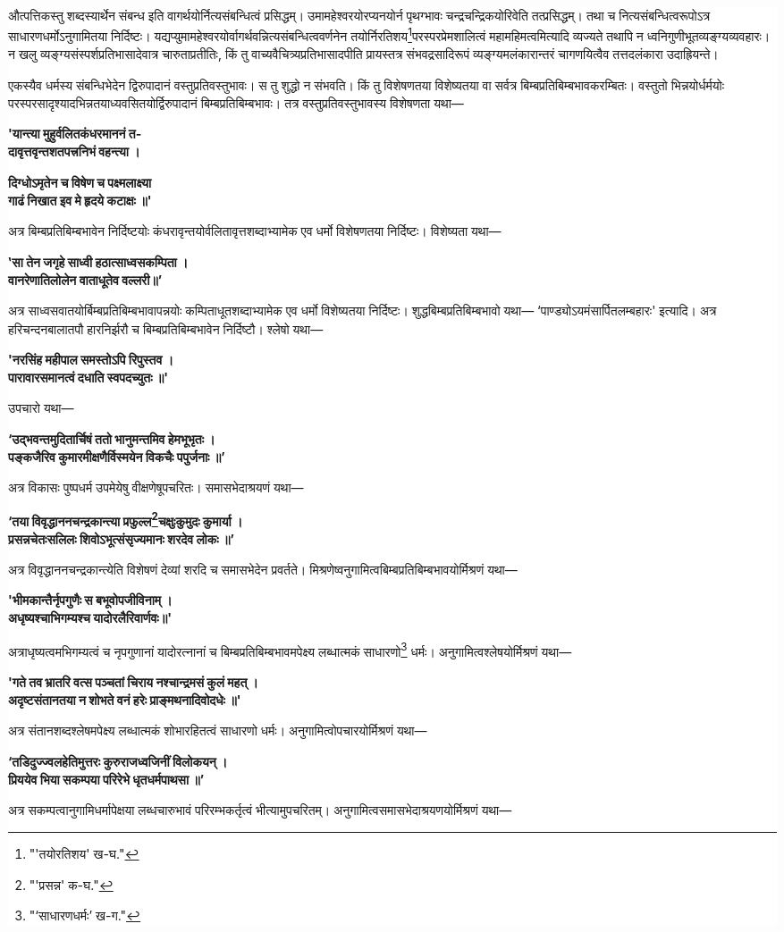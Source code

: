औत्पत्तिकस्तु शब्दस्यार्थेन संबन्ध इति वागर्थयोर्नित्यसंबन्धित्वं प्रसिद्धम्। उमामहेश्वरयोरप्यनयोर्न पृथग्भावः चन्द्रचन्द्रिकयोरिवेति तत्प्रसिद्धम्। तथा च नित्यसंबन्धित्वरूपोऽत्र साधारणधर्मोऽनुगामितया निर्दिष्टः। यद्यप्युमामहेश्वरयोर्वागर्थवन्नित्यसंबन्धित्ववर्णनेन तयोर्निरतिशय[^54]परस्परप्रेमशालित्वं महामहिमत्वमित्यादि व्यज्यते तथापि न ध्वनिगुणीभूतव्यङ्ग्यव्यवहारः। न खलु व्यङ्ग्यसंस्पर्शप्रतिभासादेवात्र चारुताप्रतीतिः, किं तु वाच्यवैचित्र्यप्रतिभासादपीति प्रायस्तत्र संभवद्रसादिरूपं व्यङ्ग्यमलंकारान्तरं चागणयित्वैव तत्तदलंकारा उदाह्रियन्ते।

[^54]: "'तयोरतिशय' ख-घ."

 एकस्यैव धर्मस्य संबन्धिभेदेन द्विरुपादानं वस्तुप्रतिवस्तुभावः। स तु शुद्धो न संभवति। किं तु विशेषणतया विशेष्यतया वा सर्वत्र बिम्बप्रतिबिम्बभावकरम्बितः। वस्तुतो भिन्नयोर्धर्मयोः परस्परसादृश्यादभिन्नतयाध्यवसितयोर्द्विरुपादानं बिम्बप्रतिबिम्बभावः। तत्र वस्तुप्रतिवस्तुभावस्य विशेषणता यथा—

**'यान्त्या मुहुर्वलितकंधरमाननं त-  
दावृत्तवृन्तशतपत्त्रनिभं वहन्त्या ।**

**दिग्धोऽमृतेन च विषेण च पक्ष्मलाक्ष्या  
गाढं निखात इव मे हृदये कटाक्षः ॥'**

 अत्र बिम्बप्रतिबिम्बभावेन निर्दिष्टयोः कंधरावृन्तयोर्वलितावृत्तशब्दाभ्यामेक एव धर्मो विशेषणतया निर्दिष्टः। विशेष्यता यथा—

**‛सा तेन जगृहे साध्वी हठात्साध्वसकम्पिता ।  
वानरेणातिलोलेन वाताधूतेव वल्लरी॥’**

 अत्र साध्वसवातयोर्बिम्बप्रतिबिम्बभावापन्नयोः कम्पिताधूतशब्दाभ्यामेक एव धर्मो विशेष्यतया निर्दिष्टः। शुद्धबिम्बप्रतिबिम्बभावो यथा— ‘पाण्ड्योऽयमंसार्पितलम्बहारः' इत्यादि। अत्र हरिचन्दनबालातपौ हारनिर्झरौ च बिम्बप्रतिबिम्बभावेन निर्दिष्टौ। श्लेषो यथा—

**'नरसिंह महीपाल समस्तोऽपि रिपुस्तव ।  
पारावारसमानत्वं दधाति स्वपदच्युतः ॥'**

 उपचारो यथा—

**‘उद्भवन्तमुदितार्चिषं ततो भानुमन्तमिव हेमभूभृतः ।  
पङ्कजैरिव कुमारमीक्षणैर्विस्मयेन विकचैः पपुर्जनाः ॥’**

 अत्र विकासः पुष्पधर्म उपमेयेषु वीक्षणेषूपचरितः। समासभेदाश्रयणं यथा—

**‘तया विवृद्धाननचन्द्रकान्त्या प्रफुल्ल[^55]चक्षुःकुमुदः कुमार्या ।  
प्रसन्नचेतःसलिलः शिवोऽभूत्संसृज्यमानः शरदेव लोकः ॥’**

[^55]: "'प्रसन्न' क-घ."

 अत्र विवृद्धाननचन्द्रकान्त्येति विशेषणं देव्यां शरदि च समासभेदेन प्रवर्तते। मिश्रणेष्वनुगामित्वबिम्बप्रतिबिम्बभावयोर्मिश्रणं यथा—

**'भीमकान्तैर्नृपगुणैः स बभूवोपजीविनाम् ।  
अधृष्यश्चाभिगम्यश्च यादोरलैरिवार्णवः॥'**

 अत्राधृष्यत्वमभिगम्यत्वं च नृपगुणानां यादोरत्नानां च बिम्बप्रतिबिम्बभावमपेक्ष्य लब्धात्मकं साधारणो[^56] धर्मः। अनुगामित्वश्लेषयोर्मिश्रणं यथा—

[^56]: "‘साधारणधर्मः’ ख-ग."

**'गते तव भ्रातरि वत्स पञ्चतां चिराय नश्चान्द्रमसं कुलं महत् ।  
अदृष्टसंतानतया न शोभते वनं हरेः प्राङ्मथनादिवोदधेः ॥'**

 अत्र संतानशब्दश्लेषमपेक्ष्य लब्धात्मकं शोभारहितत्वं साधारणो धर्मः। अनुगामित्वोपचारयोर्मिश्रणं यथा—

**‘तडिदुज्ज्वलहेतिमुत्तरः कुरुराजध्वजिनीं विलोकयन् ।  
प्रिययेव भिया सकम्पया परिरेभे धृतधर्मपाथसा ॥’**

 अत्र सकम्पत्वानुगामिधर्मापेक्षया लब्धचारुभावं परिरम्भकर्तृत्वं भीत्यामुपचरितम्। अनुगामित्वसमासभेदाश्रयणयोर्मिश्रणं यथा—


[^1]: "‘अपि व्यज्यते’ क-घ,"
[^2]: "'पतनातिशिथिल' क-घ; 'पतनादिना शिथिल' ख."
[^3]: "'हि दूतीसंप्रेषणादि' ख-ग."
[^4]: "'स्वयं' क-घ.पुस्तकयोर्नास्ति; 'स्वसंनिहित' ख."
[^5]: "'इवोत्तरीयकर्षणेन' क; 'इवोत्तरीयापकर्षणेन' घ."
[^6]: "‘सर्वच्युतिः' ख-ग."
[^7]: "'निर्मृष्टताक्ता' ख."
[^8]: "'मिथ्यावादिनीत्यादि' क."
[^9]: "'वाच्यादतिशायीति' ख."
[^10]: "'अनुरज्यन्ति' क."
[^11]: "'एक हि' क."
[^12]: "'शक्तिना' ख-ग."
[^13]: "‘उपमानोपमेयत्व’ ख-ग-घ."
[^14]: "'काव्यप्राकाशिकोक्त' घ."
[^15]: "‘इत्यादेः’ क."
[^16]: "‘ध्वनित्व' ख; 'ध्वनित्वेन' ग."
[^17]: "'इति' ख-ग-पुस्तकयोर्नास्ति."
[^18]: "‘सिद्धित्वा' क; 'प्रसिद्धत्वा' ग."
[^19]: "'अन्यस्य सादृश्य' ख-ग."
[^20]: "'वतीर्णत्वेन' क; 'वतीर्णत्वात्' ख."
[^21]: "'इत्युक्तरूपायां' ख-ग."
[^22]: "'गुणदोष' क."
[^23]: "'उपात्तानां' क."
[^24]: " 'भिन्ने उप' ख."
[^25]: "'वच्छेदकधर्मावच्छिन्नत्वं' क."
[^26]: "‘इत्यनेन' ख- ग."
[^27]: "'अतद्दुकूलादवि' ख-ग."
[^28]: "'वहन्गाङ्गमिव प्रवाहम्’ क; ‘पतद्गाङ्ग' ख-ग."
[^29]: "'द्वारमित्यादिपूर्वार्धं क-घ-पुस्तकयोर्नास्ति"
[^30]: "'न तद्व्यावृत्तिः' क-घ,"
[^31]: "'श्लेषनिमित्तक' क-घ."
[^32]: "'ऽभेदे भेदः' ख."
[^33]: "'पमेयानुगत्या' क."
[^34]: "‘अनुगतधर्मस्य’ घ."
[^35]: "‘ननु' ख-ग-पुस्तकुयोर्नास्ति."
[^36]: "'चेत्तदपि' घ."
[^37]: "'इत्यर्थानुगतार्थ' ख-ग."
[^38]: " 'मङ्खकादिः' क-ख-ग."
[^39]: "'निमित्तक' क-घ,"
[^40]: "'न तदनुरोधेन तत्र' क-घ."
[^41]: "'शक्यत इति' क."
[^42]: "'श्लेषविषयः' ख-ग."
[^43]: "'प्रतिभाहेतुः' ख-ग."
[^44]: "'उक्तमयुक्तम्' क-घ,"
[^45]: "'मा स्म तात' क-घ."
[^46]: "'महाधृतिः' क."
[^47]: "'अपि व्याप्तेः' ग."
[^48]: "'नातिव्याप्ति' ख-ग."
[^49]: " 'प्रकृताप्रकृतविषयत्वे' क. "
[^50]: "'इत्यत्र' ग-घ."
[^51]: "'संभवात्' क."
[^52]: "सिद्ध्यर्धत्वात्' क."
[^53]: "'श्रयणेन' क."
[^57]: "'शब्देन' क."
[^58]: "'यदाहुः' क."
[^59]: "'मिश्रणभेदोदाहरणाः' ख-घ."
[^60]: "'लुप्तायां' क-घ."
[^61]: "'पर्यन्त' क."
[^62]: "'तु' ख."